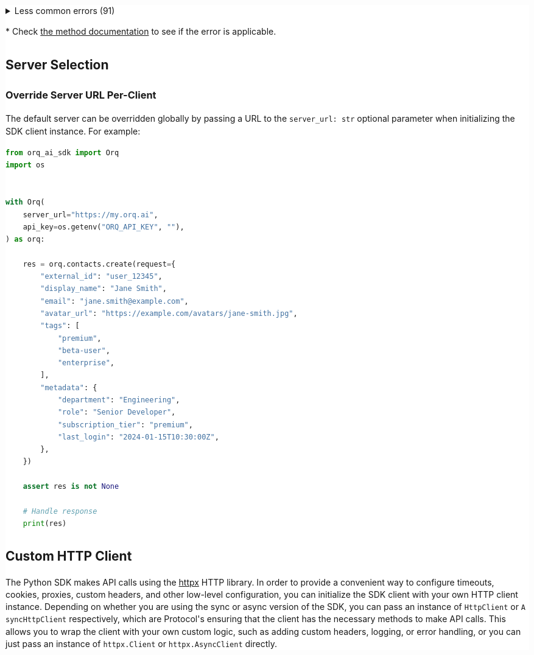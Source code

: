 <details><summary>Less common errors (91)</summary></details>

\* Check [the method documentation](https://github.com/orq-ai/orq-python/blob/master/#available-resources-and-operations) to see if the error is applicable.



## Server Selection

### Override Server URL Per-Client

The default server can be overridden globally by passing a URL to the `server_url: str` optional parameter when initializing the SDK client instance. For example:
```python
from orq_ai_sdk import Orq
import os


with Orq(
    server_url="https://my.orq.ai",
    api_key=os.getenv("ORQ_API_KEY", ""),
) as orq:

    res = orq.contacts.create(request={
        "external_id": "user_12345",
        "display_name": "Jane Smith",
        "email": "jane.smith@example.com",
        "avatar_url": "https://example.com/avatars/jane-smith.jpg",
        "tags": [
            "premium",
            "beta-user",
            "enterprise",
        ],
        "metadata": {
            "department": "Engineering",
            "role": "Senior Developer",
            "subscription_tier": "premium",
            "last_login": "2024-01-15T10:30:00Z",
        },
    })

    assert res is not None

    # Handle response
    print(res)

```



## Custom HTTP Client

The Python SDK makes API calls using the [httpx](https://www.python-httpx.org/) HTTP library.  In order to provide a convenient way to configure timeouts, cookies, proxies, custom headers, and other low-level configuration, you can initialize the SDK client with your own HTTP client instance.
Depending on whether you are using the sync or async version of the SDK, you can pass an instance of `HttpClient` or `AsyncHttpClient` respectively, which are Protocol's ensuring that the client has the necessary methods to make API calls.
This allows you to wrap the client with your own custom logic, such as adding custom headers, logging, or error handling, or you can just pass an instance of `httpx.Client` or `httpx.AsyncClient` directly.
